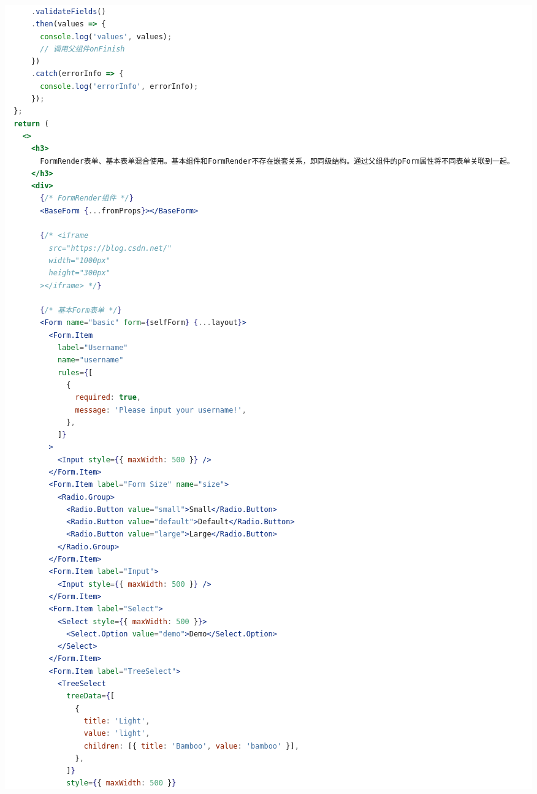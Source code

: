 ```jsx
      .validateFields()
      .then(values => {
        console.log('values', values);
        // 调用父组件onFinish
      })
      .catch(errorInfo => {
        console.log('errorInfo', errorInfo);
      });
  };
  return (
    <>
      <h3>
        FormRender表单、基本表单混合使用。基本组件和FormRender不存在嵌套关系，即同级结构。通过父组件的pForm属性将不同表单关联到一起。
      </h3>
      <div>
        {/* FormRender组件 */}
        <BaseForm {...fromProps}></BaseForm>

        {/* <iframe
          src="https://blog.csdn.net/"
          width="1000px"
          height="300px"
        ></iframe> */}

        {/* 基本Form表单 */}
        <Form name="basic" form={selfForm} {...layout}>
          <Form.Item
            label="Username"
            name="username"
            rules={[
              {
                required: true,
                message: 'Please input your username!',
              },
            ]}
          >
            <Input style={{ maxWidth: 500 }} />
          </Form.Item>
          <Form.Item label="Form Size" name="size">
            <Radio.Group>
              <Radio.Button value="small">Small</Radio.Button>
              <Radio.Button value="default">Default</Radio.Button>
              <Radio.Button value="large">Large</Radio.Button>
            </Radio.Group>
          </Form.Item>
          <Form.Item label="Input">
            <Input style={{ maxWidth: 500 }} />
          </Form.Item>
          <Form.Item label="Select">
            <Select style={{ maxWidth: 500 }}>
              <Select.Option value="demo">Demo</Select.Option>
            </Select>
          </Form.Item>
          <Form.Item label="TreeSelect">
            <TreeSelect
              treeData={[
                {
                  title: 'Light',
                  value: 'light',
                  children: [{ title: 'Bamboo', value: 'bamboo' }],
                },
              ]}
              style={{ maxWidth: 500 }}
```